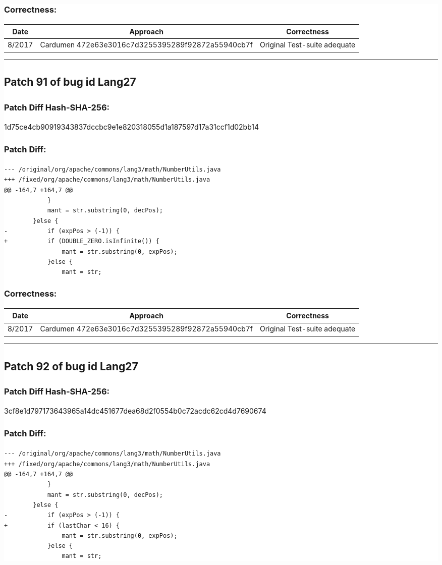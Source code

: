 ### Correctness:
Date|Approach|Correctness
------------ | ------------ | -------------
 8/2017 | Cardumen 472e63e3016c7d3255395289f92872a55940cb7f | Original Test-suite adequate

---
## Patch 91 of bug id Lang27
### Patch Diff Hash-SHA-256:

1d75ce4cb90919343837dccbc9e1e820318055d1a187597d17a31ccf1d02bb14

### Patch Diff:
```
--- /original/org/apache/commons/lang3/math/NumberUtils.java	
+++ /fixed/org/apache/commons/lang3/math/NumberUtils.java	
@@ -164,7 +164,7 @@
 			}
 			mant = str.substring(0, decPos);
 		}else {
-			if (expPos > (-1)) {
+			if (DOUBLE_ZERO.isInfinite()) {
 				mant = str.substring(0, expPos);
 			}else {
 				mant = str;
```

### Correctness:
Date|Approach|Correctness
------------ | ------------ | -------------
 8/2017 | Cardumen 472e63e3016c7d3255395289f92872a55940cb7f | Original Test-suite adequate

---
## Patch 92 of bug id Lang27
### Patch Diff Hash-SHA-256:

3cf8e1d797173643965a14dc451677dea68d2f0554b0c72acdc62cd4d7690674

### Patch Diff:
```
--- /original/org/apache/commons/lang3/math/NumberUtils.java	
+++ /fixed/org/apache/commons/lang3/math/NumberUtils.java	
@@ -164,7 +164,7 @@
 			}
 			mant = str.substring(0, decPos);
 		}else {
-			if (expPos > (-1)) {
+			if (lastChar < 16) {
 				mant = str.substring(0, expPos);
 			}else {
 				mant = str;
```
